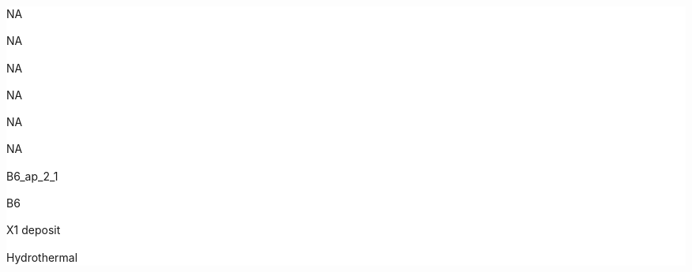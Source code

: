 <td style="text-align:right;">

NA

</td>

<td style="text-align:right;">

NA

</td>

<td style="text-align:right;">

NA

</td>

<td style="text-align:right;">

NA

</td>

<td style="text-align:right;">

NA

</td>

<td style="text-align:right;">

NA

</td>

</tr>

<tr>

<td style="text-align:right;">

B6\_ap\_2\_1

</td>

<td style="text-align:right;">

B6

</td>

<td style="text-align:right;">

X1 deposit

</td>

<td style="text-align:right;">

Hydrothermal

</td>

<td style="text-align:right;">
